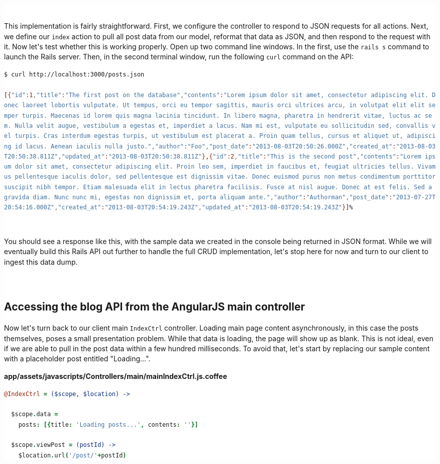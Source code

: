 <br>

This implementation is fairly straightforward.  First, we configure the controller to respond to JSON requests for all actions.  Next, we define our `index` action to pull all post data from our model, reformat that data as JSON, and then respond to the request with it.  Now let's test whether this is working properly.  Open up two command line windows.  In the first, use the `rails s` command to launch the Rails server.  Then, in the second terminal window, run the following `curl` command on the API:

```bash
$ curl http://localhost:3000/posts.json

[{"id":1,"title":"The first post on the database","contents":"Lorem ipsum dolor sit amet, consectetur adipiscing elit. Donec laoreet lobortis vulputate. Ut tempus, orci eu tempor sagittis, mauris orci ultrices arcu, in volutpat elit elit semper turpis. Maecenas id lorem quis magna lacinia tincidunt. In libero magna, pharetra in hendrerit vitae, luctus ac sem. Nulla velit augue, vestibulum a egestas et, imperdiet a lacus. Nam mi est, vulputate eu sollicitudin sed, convallis vel turpis. Cras interdum egestas turpis, ut vestibulum est placerat a. Proin quam tellus, cursus et aliquet ut, adipiscing id lacus. Aenean iaculis nulla justo.","author":"Foo","post_date":"2013-08-03T20:50:26.000Z","created_at":"2013-08-03T20:50:38.811Z","updated_at":"2013-08-03T20:50:38.811Z"},{"id":2,"title":"This is the second post","contents":"Lorem ipsum dolor sit amet, consectetur adipiscing elit. Proin leo sem, imperdiet in faucibus et, feugiat ultricies tellus. Vivamus pellentesque iaculis dolor, sed pellentesque est dignissim vitae. Donec euismod purus non metus condimentum porttitor suscipit nibh tempor. Etiam malesuada elit in lectus pharetra facilisis. Fusce at nisl augue. Donec at est felis. Sed a gravida diam. Nunc nunc mi, egestas non dignissim et, porta aliquam ante.","author":"Authorman","post_date":"2013-07-27T20:54:16.000Z","created_at":"2013-08-03T20:54:19.243Z","updated_at":"2013-08-03T20:54:19.243Z"}]%

```

<br>

You should see a response like this, with the sample data we created in the console being returned in JSON format.  While we will eventually build this Rails API out further to handle the full CRUD implementation, let's stop here for now and turn to our client to ingest this data dump.

<br>

## Accessing the blog API from the AngularJS main controller

Now let's turn back to our client main `IndexCtrl` controller.  Loading main page content asynchronously, in this case the posts themselves, poses a small presentation problem.  While that data is loading, the page will show up as blank.  This is not ideal, even if we are able to pull in the post data within a few hundred milliseconds.  To avoid that, let's start by replacing our sample content with a placeholder post entitled "Loading...".

**app/assets/javascripts/Controllers/main/mainIndexCtrl.js.coffee**

```coffeescript
@IndexCtrl = ($scope, $location) ->

  $scope.data = 
    posts: [{title: 'Loading posts...', contents: ''}]

  $scope.viewPost = (postId) ->
    $location.url('/post/'+postId)

```
